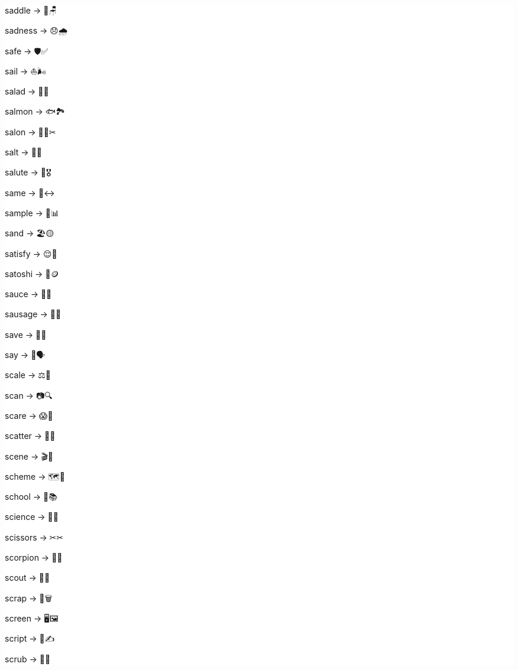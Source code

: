 saddle → 🐎🪑

sadness → 😞🌧

safe → 🛡✅

sail → ⛵🌬

salad → 🥗🥗

salmon → 🐟🏞

salon → 💇‍♀✂

salt → 🧂🧂

salute → 🫡🎖

same → 🔁↔

sample → 🧪📊

sand → 🏖🟡

satisfy → 😌🏃

satoshi → 🧠🪙

sauce → 🧂🍅

sausage → 🌭🌭

save → 💾✅

say → 💬🗣

scale → ⚖📏

scan → 📷🔍

scare → 😱👻

scatter → 🎯🔀

scene → 🎬📍

scheme → 🗺🧩

school → 🏫📚

science → 🔬🧪

scissors → ✂✂

scorpion → 🦂🦂

scout → 🔭🧭

scrap → 🧻🗑

screen → 🖥🖼

script → 📜✍

scrub → 🧽🫧
